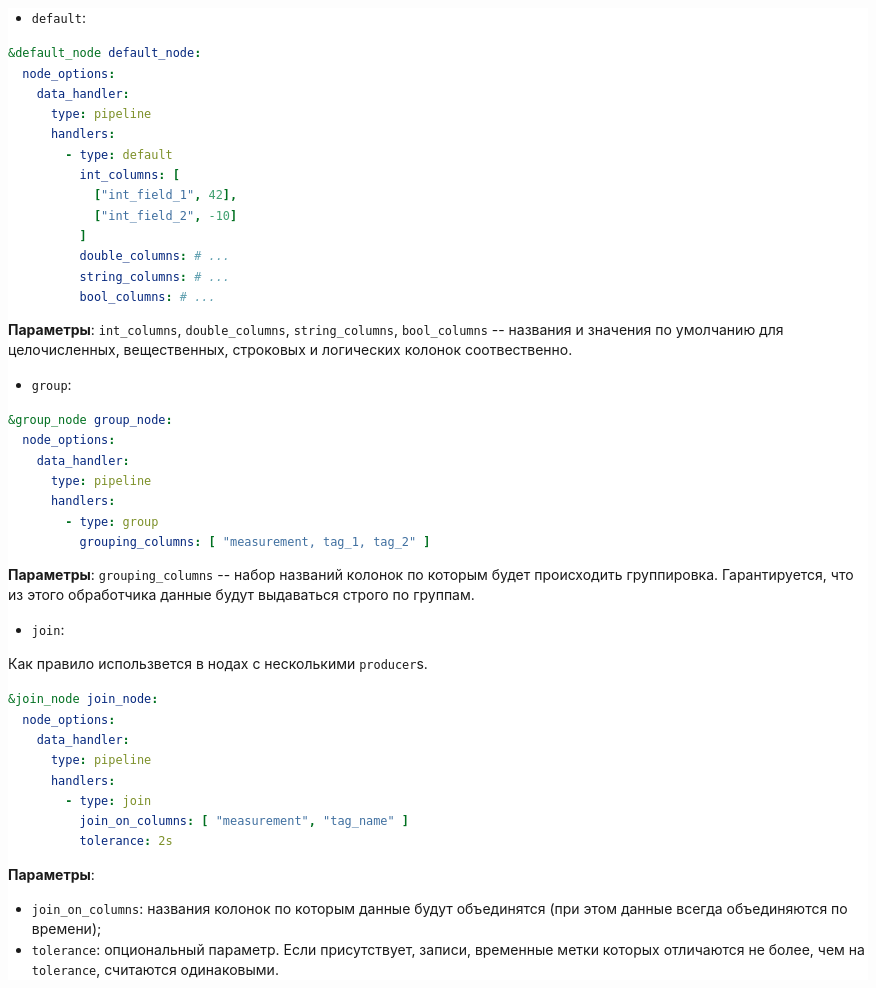 * `default`:

```yaml
&default_node default_node:
  node_options:
    data_handler:
      type: pipeline
      handlers:
        - type: default
          int_columns: [
            ["int_field_1", 42],
            ["int_field_2", -10]
          ]
          double_columns: # ...
          string_columns: # ...
          bool_columns: # ...
```

**Параметры**: `int_columns`, `double_columns`, `string_columns`, 
`bool_columns` -- названия и значения по умолчанию для целочисленных, 
вещественных, строковых и логических колонок соотвественно.

* `group`:

```yaml
&group_node group_node:
  node_options:
    data_handler:
      type: pipeline
      handlers:
        - type: group
          grouping_columns: [ "measurement, tag_1, tag_2" ]
```

**Параметры**: `grouping_columns` -- набор названий колонок по которым будет
происходить группировка. Гарантируется, что из этого обработчика данные будут 
выдаваться строго по группам.

* `join`:

Как правило использвется в нодах с несколькими `producer`s.

```yaml
&join_node join_node:
  node_options:
    data_handler:
      type: pipeline
      handlers:
        - type: join
          join_on_columns: [ "measurement", "tag_name" ]
          tolerance: 2s
```

**Параметры**:
  - `join_on_columns`: названия колонок по которым данные будут объединятся
    (при этом данные всегда объединяются по времени);
  - `tolerance`: опциональный параметр. Если присутствует, записи, временные 
    метки которых отличаются не более, чем на `tolerance`, считаются 
    одинаковыми.
    
